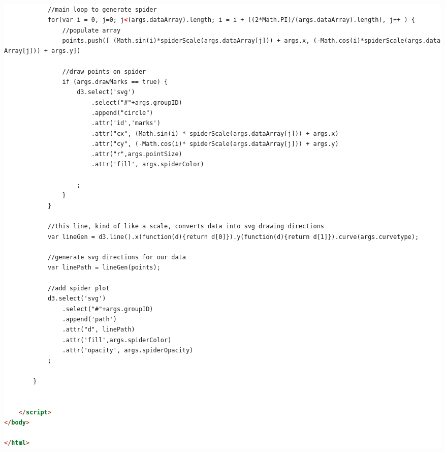 ```html
			//main loop to generate spider
			for(var i = 0, j=0; j<(args.dataArray).length; i = i + ((2*Math.PI)/(args.dataArray).length), j++ ) {
				//populate array 
				points.push([ (Math.sin(i)*spiderScale(args.dataArray[j])) + args.x, (-Math.cos(i)*spiderScale(args.dataArray[j])) + args.y])
				
				//draw points on spider
				if (args.drawMarks == true) {
					d3.select('svg')
						.select("#"+args.groupID)
						.append("circle")
					    .attr('id','marks')
						.attr("cx", (Math.sin(i) * spiderScale(args.dataArray[j])) + args.x)
						.attr("cy", (-Math.cos(i)* spiderScale(args.dataArray[j])) + args.y)
						.attr("r",args.pointSize)
						.attr('fill', args.spiderColor)

					;
				}
			}

			//this line, kind of like a scale, converts data into svg drawing directions
			var lineGen = d3.line().x(function(d){return d[0]}).y(function(d){return d[1]}).curve(args.curvetype);

			//generate svg directions for our data
			var linePath = lineGen(points);

			//add spider plot
			d3.select('svg')
				.select("#"+args.groupID)
				.append('path')
				.attr("d", linePath)
				.attr('fill',args.spiderColor)	
				.attr('opacity', args.spiderOpacity)
			;

		}


	</script>
</body>

</html>
```
